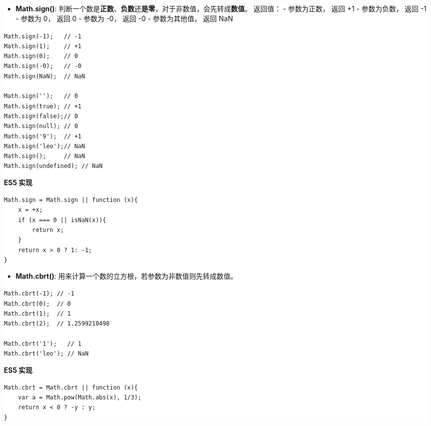 - **Math.sign()**:
		判断一个数是**正数**、**负数**还**是零**，对于非数值，会先转成**数值**。
		返回值：
		- 参数为正数， 返回 +1
		- 参数为负数， 返回 -1
		- 参数为 0， 返回 0
		- 参数为 -0， 返回 -0
		- 参数为其他值， 返回 NaN

```
Math.sign(-1);   // -1
Math.sign(1);    // +1
Math.sign(0);    // 0
Math.sign(-0);   // -0
Math.sign(NaN);  // NaN

Math.sign('');   // 0
Math.sign(true); // +1
Math.sign(false);// 0
Math.sign(null); // 0
Math.sign('9');  // +1
Math.sign('leo');// NaN
Math.sign();     // NaN
Math.sign(undefined); // NaN
```

**ES5 实现**

```
Math.sign = Math.sign || function (x){
    x = +x;
    if (x === 0 || isNaN(x)){
        return x;
    }
    return x > 0 ? 1: -1;
}
```

- **Math.cbrt()**:
		用来计算一个数的立方根，若参数为非数值则先转成数值。

```
Math.cbrt(-1); // -1
Math.cbrt(0);  // 0
Math.cbrt(1);  // 1
Math.cbrt(2);  // 1.2599210498

Math.cbrt('1');   // 1
Math.cbrt('leo'); // NaN
```

**ES5 实现**

```
Math.cbrt = Math.cbrt || function (x){
    var a = Math.pow(Math.abs(x), 1/3);
    return x < 0 ? -y : y;
}
```
